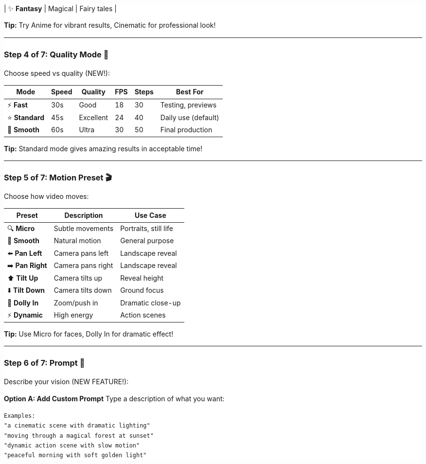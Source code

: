 | ✨ **Fantasy** | Magical | Fairy tales |

**Tip:** Try Anime for vibrant results, Cinematic for professional look!

---

### **Step 4 of 7: Quality Mode 💎**
Choose speed vs quality (NEW!):

| Mode | Speed | Quality | FPS | Steps | Best For |
|------|-------|---------|-----|-------|----------|
| ⚡ **Fast** | 30s | Good | 18 | 30 | Testing, previews |
| ⭐ **Standard** | 45s | Excellent | 24 | 40 | Daily use (default) |
| 💎 **Smooth** | 60s | Ultra | 30 | 50 | Final production |

**Tip:** Standard mode gives amazing results in acceptable time!

---

### **Step 5 of 7: Motion Preset 🎬**
Choose how video moves:

| Preset | Description | Use Case |
|--------|-------------|----------|
| 🔍 **Micro** | Subtle movements | Portraits, still life |
| 🌊 **Smooth** | Natural motion | General purpose |
| ⬅️ **Pan Left** | Camera pans left | Landscape reveal |
| ➡️ **Pan Right** | Camera pans right | Landscape reveal |
| ⬆️ **Tilt Up** | Camera tilts up | Reveal height |
| ⬇️ **Tilt Down** | Camera tilts down | Ground focus |
| 🔎 **Dolly In** | Zoom/push in | Dramatic close-up |
| ⚡ **Dynamic** | High energy | Action scenes |

**Tip:** Use Micro for faces, Dolly In for dramatic effect!

---

### **Step 6 of 7: Prompt 💬**
Describe your vision (NEW FEATURE!):

**Option A: Add Custom Prompt**
Type a description of what you want:
```
Examples:
"a cinematic scene with dramatic lighting"
"moving through a magical forest at sunset"
"dynamic action scene with slow motion"
"peaceful morning with soft golden light"
```
